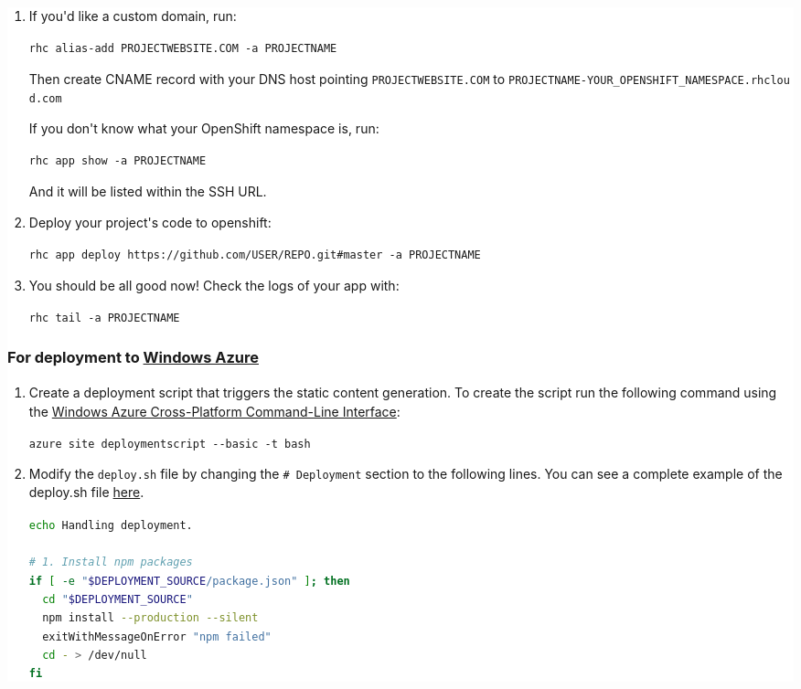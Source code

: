 1. If you'd like a custom domain, run:

	``` shell
	rhc alias-add PROJECTWEBSITE.COM -a PROJECTNAME
	```

	Then create CNAME record with your DNS host pointing `PROJECTWEBSITE.COM` to `PROJECTNAME-YOUR_OPENSHIFT_NAMESPACE.rhcloud.com`

	If you don't know what your OpenShift namespace is, run:

	``` shell
	rhc app show -a PROJECTNAME
	```

	And it will be listed within the SSH URL.

1. Deploy your project's code to openshift:

	``` shell
	rhc app deploy https://github.com/USER/REPO.git#master -a PROJECTNAME
	```

1. You should be all good now! Check the logs of your app with:

	``` shell
	rhc tail -a PROJECTNAME
	```


### For deployment to [Windows Azure](http://azure.microsoft.com/en-us/services/app-service/web/)

1. Create a deployment script that triggers the static content generation. To create the script run the following command using the [Windows Azure Cross-Platform Command-Line Interface](http://azure.microsoft.com/en-us/documentation/articles/xplat-cli/):

	```
	azure site deploymentscript --basic -t bash
	```

1. Modify the `deploy.sh` file by changing the `# Deployment` section to the following lines. You can see a complete example of the deploy.sh file [here](https://gist.github.com/ntotten/4715760#file-deploy-sh).

	``` bash
	echo Handling deployment.

	# 1. Install npm packages
	if [ -e "$DEPLOYMENT_SOURCE/package.json" ]; then
	  cd "$DEPLOYMENT_SOURCE"
	  npm install --production --silent
	  exitWithMessageOnError "npm failed"
	  cd - > /dev/null
	fi
